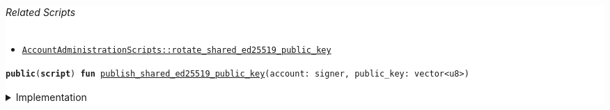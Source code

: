<a name="@Related_Scripts_92"></a>

###### Related Scripts

* <code><a href="script_documentation.md#0x1_AccountAdministrationScripts_rotate_shared_ed25519_public_key">AccountAdministrationScripts::rotate_shared_ed25519_public_key</a></code>


<pre><code><b>public</b>(<b>script</b>) <b>fun</b> <a href="script_documentation.md#0x1_AccountAdministrationScripts_publish_shared_ed25519_public_key">publish_shared_ed25519_public_key</a>(account: signer, public_key: vector&lt;u8&gt;)
</code></pre>



<details>
<summary>Implementation</summary>


